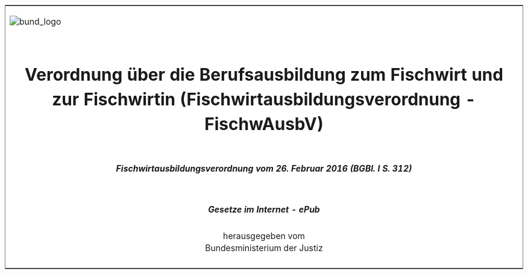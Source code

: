 <span id="DECKBLATT.html"></span>

<table border="0" frame="border" width="100%">

<tr valign="top">

<td align="left">

![bund\_logo](BfJ_2021_Web_de_de.gif)

</td>

<td align="right">

 

</td>

</tr>

<tr align="center" valign="middle">

<td colspan="2">

# Verordnung über die Berufsausbildung zum Fischwirt und zur Fischwirtin (Fischwirtausbildungsverordnung - FischwAusbV)

</td>

</tr>

<tr align="center" valign="middle">

<td colspan="2">

##### Fischwirtausbildungsverordnung vom 26. Februar 2016 (BGBl. I S. 312)

</td>

</tr>

<tr align="center" valign="middle">

<td colspan="2">

  
  

##### Gesetze im Internet - ePub  
  
herausgegeben vom  
Bundesministerium der Justiz

</td>

</tr>

<tr align="center" valign="bottom">

<td colspan="2">

  
